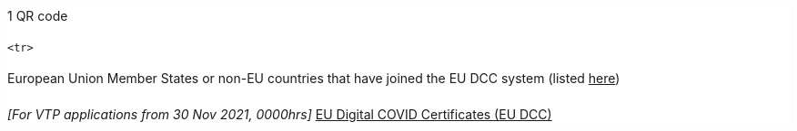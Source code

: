 <td style="font-size: 15px; border-left:1px solid #D8D8D8; border-right:1px solid #D8D8D8;border-top:1px solid #D8D8D8; border-bottom:1px solid #D8D8D8; text-align: center;">1 QR code</td>
</tr>
	<!--<tr>
<td style="font-size: 15px; border-left:1px solid #D8D8D8; border-right:1px solid #D8D8D8;border-top:1px solid #D8D8D8; border-bottom:1px solid #D8D8D8; ">Egypt<br><br><i>[For VTP applications from 9 Dec 2021, 1800hrs]</i></td>
<td style="font-size: 15px; border-left:1px solid #D8D8D8; border-right:1px solid #D8D8D8;border-top:1px solid #D8D8D8; border-bottom:1px solid #D8D8D8; ">COVID-19 Vaccine Certificate issued by the Ministry of Health & Population, Arab Republic of Egypt</td>
    <td style="font-size: 15px; border-left:1px solid #D8D8D8; border-right:1px solid #D8D8D8;border-top:1px solid #D8D8D8; border-bottom:1px solid #D8D8D8;"><img src="/images/QR_India.png" width="54" height="84"></td>
<td style="font-size: 15px; border-left:1px solid #D8D8D8; border-right:1px solid #D8D8D8;border-top:1px solid #D8D8D8; border-bottom:1px solid #D8D8D8; text-align: center;">1 QR code</td>
<td style="font-size: 15px; border-left:1px solid #D8D8D8; border-right:1px solid #D8D8D8;border-top:1px solid #D8D8D8; border-bottom:1px solid #D8D8D8; text-align: center;">1 QR code</td>
</tr> -->

	<tr>
<td style="font-size: 15px; border-left:1px solid #D8D8D8; border-right:1px solid #D8D8D8;border-top:1px solid #D8D8D8; border-bottom:1px solid #D8D8D8; ">European Union Member States or non-EU countries that have joined the EU DCC system (listed <a href="https://ec.europa.eu/info/live-work-travel-eu/coronavirus-response/safe-covid-19-vaccines-europeans/eu-digital-covid-certificate_en" target="_blank">here</a>)<br><br><i>[For VTP applications from 30 Nov 2021, 0000hrs]</i></td>
<td style="font-size: 15px; border-left:1px solid #D8D8D8; border-right:1px solid #D8D8D8;border-top:1px solid #D8D8D8; border-bottom:1px solid #D8D8D8; "><a href="https://ec.europa.eu/info/live-work-travel-eu/coronavirus-response/safe-covid-19-vaccines-europeans/eu-digital-covid-certificate_en" target="_blank">EU Digital COVID Certificates (EU DCC)</a></td>
